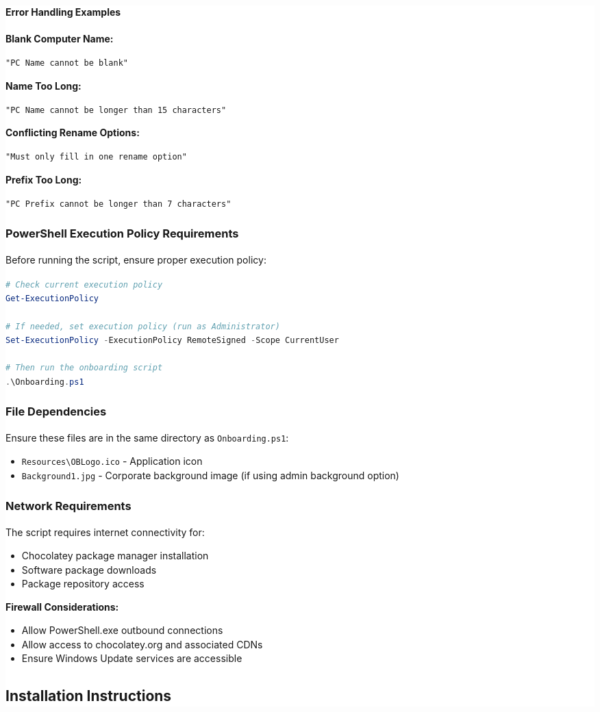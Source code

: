 #### Error Handling Examples

**Blank Computer Name:**
```
"PC Name cannot be blank"
```

**Name Too Long:**
```
"PC Name cannot be longer than 15 characters"
```

**Conflicting Rename Options:**
```
"Must only fill in one rename option"
```

**Prefix Too Long:**
```
"PC Prefix cannot be longer than 7 characters"
```

### PowerShell Execution Policy Requirements

Before running the script, ensure proper execution policy:

```powershell
# Check current execution policy
Get-ExecutionPolicy

# If needed, set execution policy (run as Administrator)
Set-ExecutionPolicy -ExecutionPolicy RemoteSigned -Scope CurrentUser

# Then run the onboarding script
.\Onboarding.ps1
```

### File Dependencies

Ensure these files are in the same directory as `Onboarding.ps1`:
- `Resources\OBLogo.ico` - Application icon
- `Background1.jpg` - Corporate background image (if using admin background option)

### Network Requirements

The script requires internet connectivity for:
- Chocolatey package manager installation
- Software package downloads
- Package repository access

**Firewall Considerations:**
- Allow PowerShell.exe outbound connections
- Allow access to chocolatey.org and associated CDNs
- Ensure Windows Update services are accessible

## Installation Instructions
